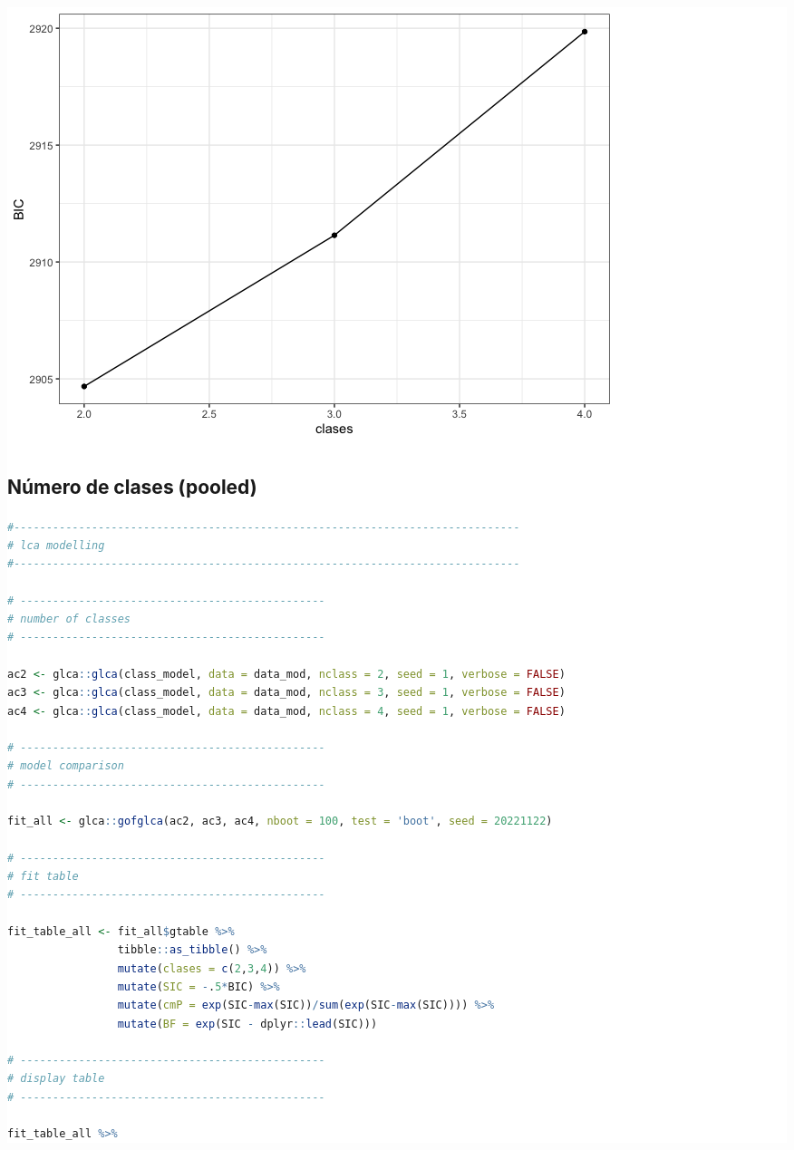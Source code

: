![](06_ejercicio_resuelto_files/figure-gfm/unnamed-chunk-5-1.png)

## Número de clases (pooled)

``` r
#------------------------------------------------------------------------------
# lca modelling
#------------------------------------------------------------------------------

# -----------------------------------------------
# number of classes
# -----------------------------------------------

ac2 <- glca::glca(class_model, data = data_mod, nclass = 2, seed = 1, verbose = FALSE)
ac3 <- glca::glca(class_model, data = data_mod, nclass = 3, seed = 1, verbose = FALSE)
ac4 <- glca::glca(class_model, data = data_mod, nclass = 4, seed = 1, verbose = FALSE)

# -----------------------------------------------
# model comparison
# -----------------------------------------------

fit_all <- glca::gofglca(ac2, ac3, ac4, nboot = 100, test = 'boot', seed = 20221122)

# -----------------------------------------------
# fit table
# -----------------------------------------------

fit_table_all <- fit_all$gtable %>%
                 tibble::as_tibble() %>%
                 mutate(clases = c(2,3,4)) %>%
                 mutate(SIC = -.5*BIC) %>% 
                 mutate(cmP = exp(SIC-max(SIC))/sum(exp(SIC-max(SIC)))) %>%
                 mutate(BF = exp(SIC - dplyr::lead(SIC)))

# -----------------------------------------------
# display table
# -----------------------------------------------

fit_table_all %>%
```
